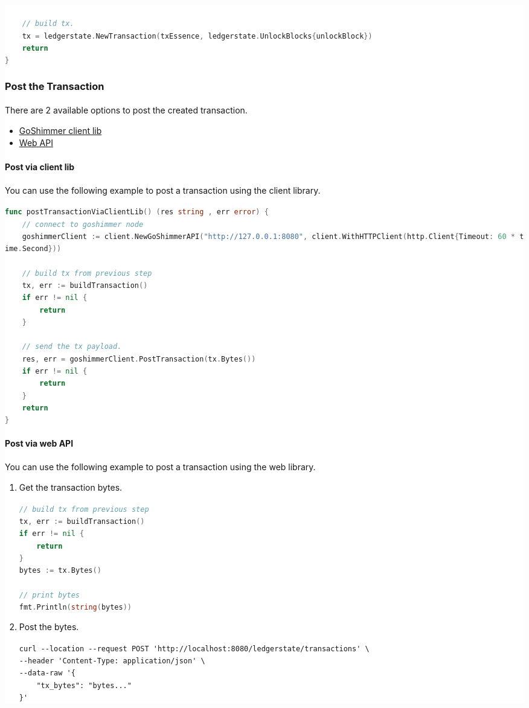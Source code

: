 ```go

	// build tx.
	tx = ledgerstate.NewTransaction(txEssence, ledgerstate.UnlockBlocks{unlockBlock})
	return
}
```

### Post the Transaction

There are 2 available options to post the created transaction.

 - [GoShimmer client lib](#post-via-client-lib)
 - [Web API](#post-via-web-api)
 
#### Post via client lib

You can use the following example to post a transaction using the client library.

```go
func postTransactionViaClientLib() (res string , err error) {
	// connect to goshimmer node
	goshimmerClient := client.NewGoShimmerAPI("http://127.0.0.1:8080", client.WithHTTPClient(http.Client{Timeout: 60 * time.Second}))

	// build tx from previous step
	tx, err := buildTransaction()
	if err != nil {
		return
	}

	// send the tx payload.
	res, err = goshimmerClient.PostTransaction(tx.Bytes())
	if err != nil {
		return
	}
	return
}
```

#### Post via web API

You can use the following example to post a transaction using the web library.

1. Get the transaction bytes.

    ```go
    // build tx from previous step
    tx, err := buildTransaction()
    if err != nil {
        return
    }
    bytes := tx.Bytes()
    
    // print bytes
    fmt.Println(string(bytes))
    ```

2. Post the bytes.

    ```shell script
    curl --location --request POST 'http://localhost:8080/ledgerstate/transactions' \
    --header 'Content-Type: application/json' \
    --data-raw '{
        "tx_bytes": "bytes..."
    }'
    ```
